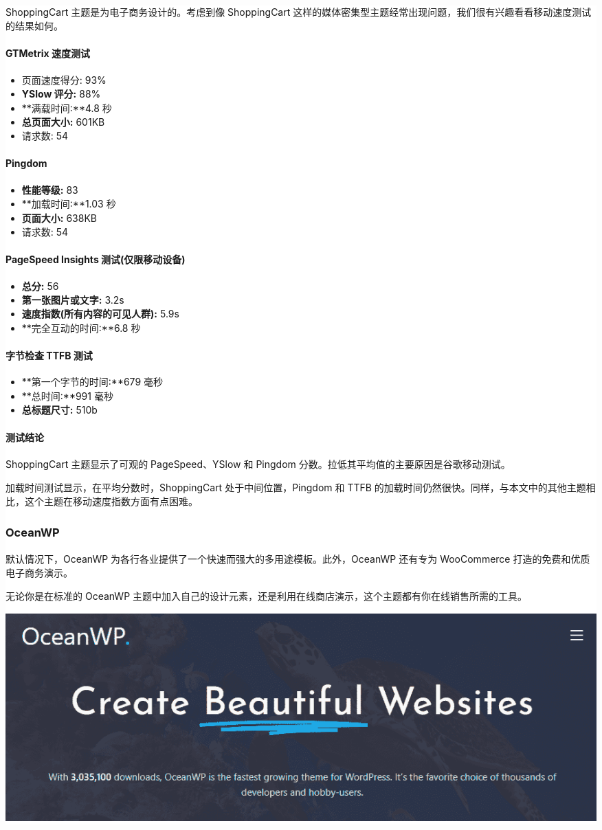 ShoppingCart 主题是为电子商务设计的。考虑到像 ShoppingCart 这样的媒体密集型主题经常出现问题，我们很有兴趣看看移动速度测试的结果如何。

#### GTMetrix 速度测试

*   页面速度得分: 93%
*   **YSlow 评分:** 88%
*   **满载时间:**4.8 秒
*   **总页面大小:** 601KB
*   请求数: 54

#### Pingdom

*   **性能等级:** 83
*   **加载时间:**1.03 秒
*   **页面大小:** 638KB
*   请求数: 54

#### PageSpeed Insights 测试(仅限移动设备)

*   **总分:** 56
*   **第一张图片或文字:** 3.2s
*   **速度指数(所有内容的可见人群):** 5.9s
*   **完全互动的时间:**6.8 秒

#### 字节检查 TTFB 测试

*   **第一个字节的时间:**679 毫秒
*   **总时间:**991 毫秒
*   **总标题尺寸:** 510b

#### 测试结论

ShoppingCart 主题显示了可观的 PageSpeed、YSlow 和 Pingdom 分数。拉低其平均值的主要原因是谷歌移动测试。

加载时间测试显示，在平均分数时，ShoppingCart 处于中间位置，Pingdom 和 TTFB 的加载时间仍然很快。同样，与本文中的其他主题相比，这个主题在移动速度指数方面有点困难。

### OceanWP

默认情况下，OceanWP 为各行各业提供了一个快速而强大的多用途模板。此外，OceanWP 还有专为 WooCommerce 打造的免费和优质电子商务演示。

无论你是在标准的 OceanWP 主题中加入自己的设计元素，还是利用在线商店演示，这个主题都有你在线销售所需的工具。

![OceanWP - fastest WooCommerce theme](img/b70f04a3e941842cb8e77f0493710af0.png)
